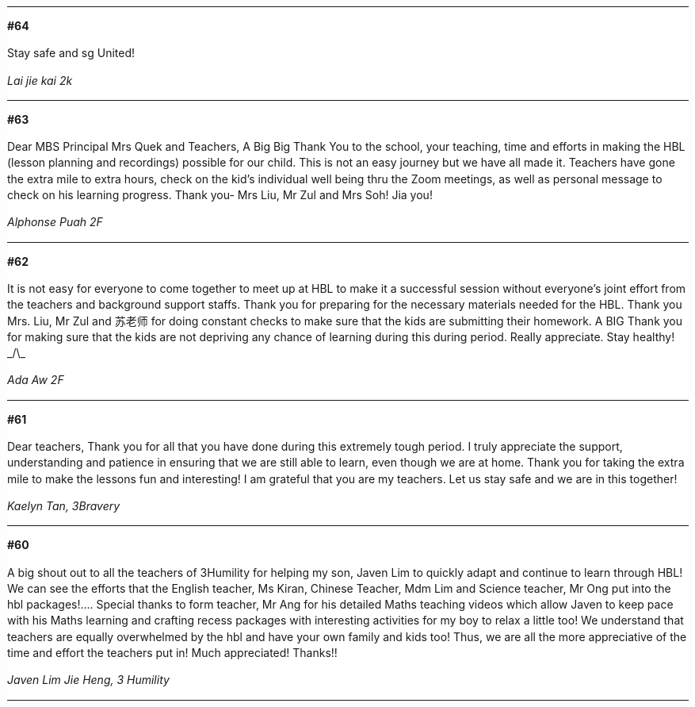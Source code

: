 * * *

**#64**

Stay safe and sg United!

_Lai jie kai 2k_

* * *

**#63**

Dear MBS Principal Mrs Quek and Teachers, A Big Big Thank You to the school, your teaching, time and efforts in making the HBL (lesson planning and recordings) possible for our child. This is not an easy journey but we have all made it. Teachers have gone the extra mile to extra hours, check on the kid’s individual well being thru the Zoom meetings, as well as personal message to check on his learning progress. Thank you- Mrs Liu, Mr Zul and Mrs Soh! Jia you!

_Alphonse Puah 2F_

* * *

**#62**

It is not easy for everyone to come together to meet up at HBL to make it a successful session without everyone’s joint effort from the teachers and background support staffs. Thank you for preparing for the necessary materials needed for the HBL. Thank you Mrs. Liu, Mr Zul and 苏老师 for doing constant checks to make sure that the kids are submitting their homework. A BIG Thank you for making sure that the kids are not depriving any chance of learning during this during period. Really appreciate. Stay healthy! \_/\\\_

_Ada Aw 2F_

* * *

**#61**

Dear teachers, Thank you for all that you have done during this extremely tough period. I truly appreciate the support, understanding and patience in ensuring that we are still able to learn, even though we are at home. Thank you for taking the extra mile to make the lessons fun and interesting! I am grateful that you are my teachers. Let us stay safe and we are in this together!

_Kaelyn Tan, 3Bravery_

* * *

**#60**

A big shout out to all the teachers of 3Humility for helping my son, Javen Lim to quickly adapt and continue to learn through HBL! We can see the efforts that the English teacher, Ms Kiran, Chinese Teacher, Mdm Lim and Science teacher, Mr Ong put into the hbl packages!…. Special thanks to form teacher, Mr Ang for his detailed Maths teaching videos which allow Javen to keep pace with his Maths learning and crafting recess packages with interesting activities for my boy to relax a little too! We understand that teachers are equally overwhelmed by the hbl and have your own family and kids too! Thus, we are all the more appreciative of the time and effort the teachers put in! Much appreciated! Thanks!!

_Javen Lim Jie Heng, 3 Humility_

* * *
